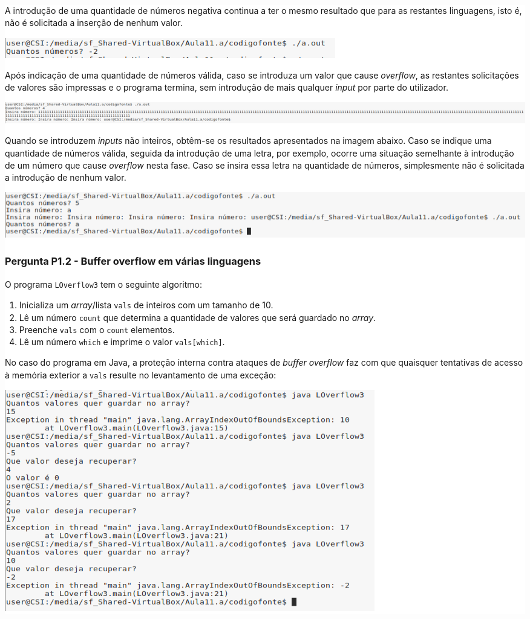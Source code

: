 A introdução de uma quantidade de números negativa continua a ter o mesmo resultado que para as restantes linguagens, isto é, não é solicitada a inserção de nenhum valor.

![P1_1_CPP_02](./images/P1_1_cpp_02.PNG)

Após indicação de uma quantidade de números válida, caso se introduza um valor que cause *overflow*, as restantes solicitações de valores são impressas e o programa termina, sem introdução de mais qualquer *input* por parte do utilizador.

![P1_1_CPP_03](./images/P1_1_cpp_03.PNG)

Quando se introduzem *inputs* não inteiros, obtêm-se os resultados apresentados na imagem abaixo. Caso se indique uma quantidade de números válida, seguida da introdução de uma letra, por exemplo, ocorre uma situação semelhante à introdução de um número que cause *overflow* nesta fase. Caso se insira essa letra na quantidade de números, simplesmente não é solicitada a introdução de nenhum valor.

![P1_1_CPP_04](./images/P1_1_cpp_04.PNG)


### Pergunta P1.2 - Buffer overflow em várias linguagens

O programa `LOverflow3` tem o seguinte algoritmo:

1. Inicializa um *array*/lista `vals` de inteiros com um tamanho de 10.
2. Lê um número `count` que determina a quantidade de valores que será guardado no *array*.
3. Preenche `vals` com o `count` elementos.
4. Lê um número `which` e imprime o valor `vals[which]`.

No caso do programa em Java, a proteção interna contra ataques de *buffer overflow* faz com que quaisquer tentativas de acesso à memória exterior a `vals` resulte no levantamento de uma exceção:

![LOverflow3.java](./images/P1_2_Java.PNG)
